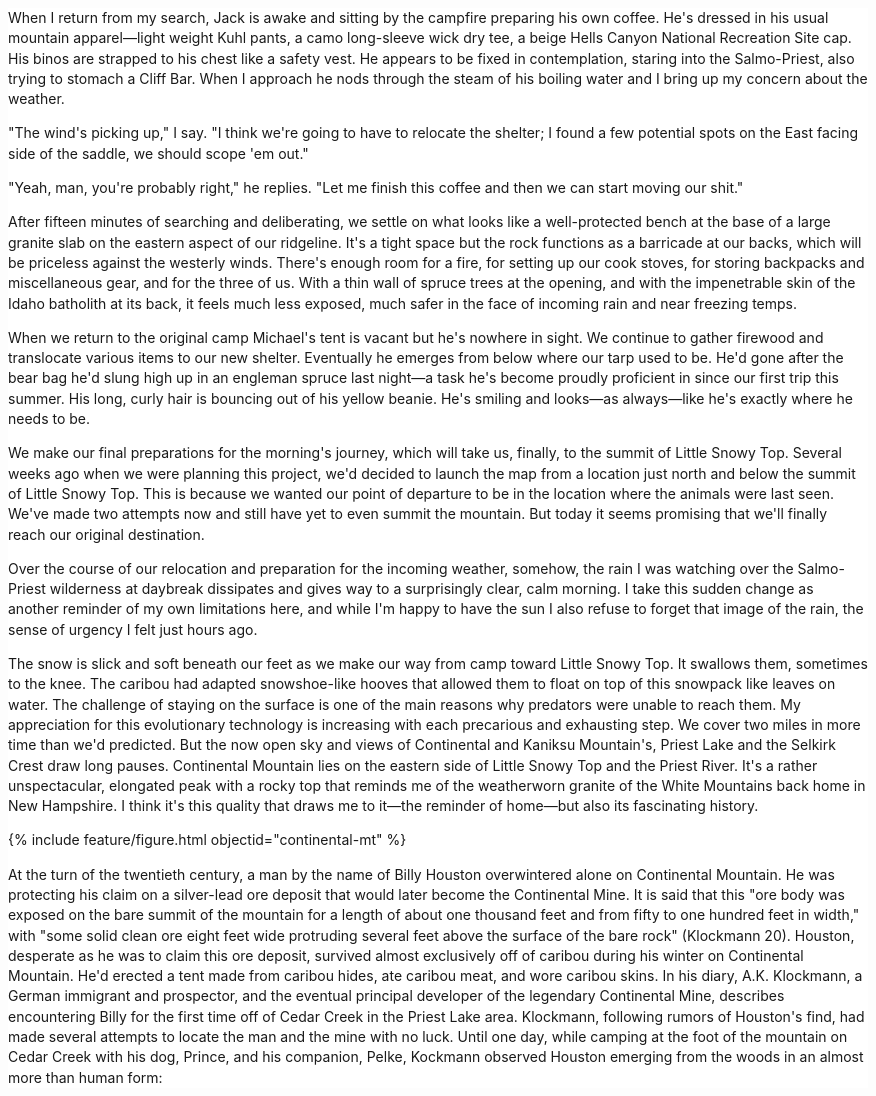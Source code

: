 When I return from my search, Jack is awake and sitting by the campfire preparing his own coffee. He's dressed in his usual mountain apparel—light weight Kuhl pants, a camo long-sleeve wick dry tee, a beige Hells Canyon National Recreation Site cap. His binos are strapped to his chest like a safety vest. He appears to be fixed in contemplation, staring into the Salmo-Priest, also trying to stomach a Cliff Bar. When I approach he nods through the steam of his boiling water and I bring up my concern about the weather.

"The wind's picking up," I say. "I think we're going to have to relocate the shelter; I found a few potential spots on the East facing side of the saddle, we should scope 'em out."

"Yeah, man, you're probably right," he replies. "Let me finish this coffee and then we can start moving our shit."

After fifteen minutes of searching and deliberating, we settle on what looks like a well-protected bench at the base of a large granite slab on the eastern aspect of our ridgeline. It's a tight space but the rock functions as a barricade at our backs, which will be priceless against the westerly winds. There's enough room for a fire, for setting up our cook stoves, for storing backpacks and miscellaneous gear, and for the three of us. With a thin wall of spruce trees at the opening, and with the impenetrable skin of the Idaho batholith at its back, it feels much less exposed, much safer in the face of incoming rain and near freezing temps.

When we return to the original camp Michael's tent is vacant but he's nowhere in sight. We continue to gather firewood and translocate various items to our new shelter. Eventually he emerges from below where our tarp used to be. He'd gone after the bear bag he'd slung high up in an engleman spruce last night—a task he's become proudly proficient in since our first trip this summer. His long, curly hair is bouncing out of his yellow beanie. He's smiling and looks—as always—like he's exactly where he needs to be.

We make our final preparations for the morning's journey, which will take us, finally, to the summit of Little Snowy Top. Several weeks ago when we were planning this project, we'd decided to launch the map from a location just north and below the summit of Little Snowy Top. This is because we wanted our point of departure to be in the location where the animals were last seen. We've made two attempts now and still have yet to even summit the mountain. But today it seems promising that we'll finally reach our original destination.

Over the course of our relocation and preparation for the incoming weather, somehow, the rain I was watching over the Salmo-Priest wilderness at daybreak dissipates and gives way to a surprisingly clear, calm morning. I take this sudden change as another reminder of my own limitations here, and while I'm happy to have the sun I also refuse to forget that image of the rain, the sense of urgency I felt just hours ago.

The snow is slick and soft beneath our feet as we make our way from camp toward Little Snowy Top. It swallows them, sometimes to the knee. The caribou had adapted snowshoe-like hooves that allowed them to float on top of this snowpack like leaves on water. The challenge of staying on the surface is one of the main reasons why predators were unable to reach them. My appreciation for this evolutionary technology is increasing with each precarious and exhausting step. We cover two miles in more time than we'd predicted. But the now open sky and views of Continental and Kaniksu Mountain's, Priest Lake and the Selkirk Crest draw long pauses. Continental Mountain lies on the eastern side of Little Snowy Top and the Priest River. It's a rather unspectacular, elongated peak with a rocky top that reminds me of the weatherworn granite of the White Mountains back home in New Hampshire. I think it's this quality that draws me to it—the reminder of home—but also its fascinating history. 

{% include feature/figure.html objectid="continental-mt" %}

At the turn of the twentieth century, a man by the name of Billy Houston overwintered alone on Continental Mountain. He was protecting his claim on a silver-lead ore deposit that would later become the Continental Mine. It is said that this "ore body was exposed on the bare summit of the mountain for a length of about one thousand feet and from fifty to one hundred feet in width," with "some solid clean ore eight feet wide protruding several feet above the surface of the bare rock" (Klockmann 20). Houston, desperate as he was to claim this ore deposit, survived almost exclusively off of caribou during his winter on Continental Mountain. He'd erected a tent made from caribou hides, ate caribou meat, and wore caribou skins. In his diary, A.K. Klockmann, a German immigrant and prospector, and the eventual principal developer of the legendary Continental Mine, describes encountering Billy for the first time off of Cedar Creek in the Priest Lake area. Klockmann, following rumors of Houston's find, had made several attempts to locate the man and the mine with no luck. Until one day, while camping at the foot of the mountain on Cedar Creek with his dog, Prince, and his companion, Pelke, Kockmann observed Houston emerging from the woods in an almost more than human form:
